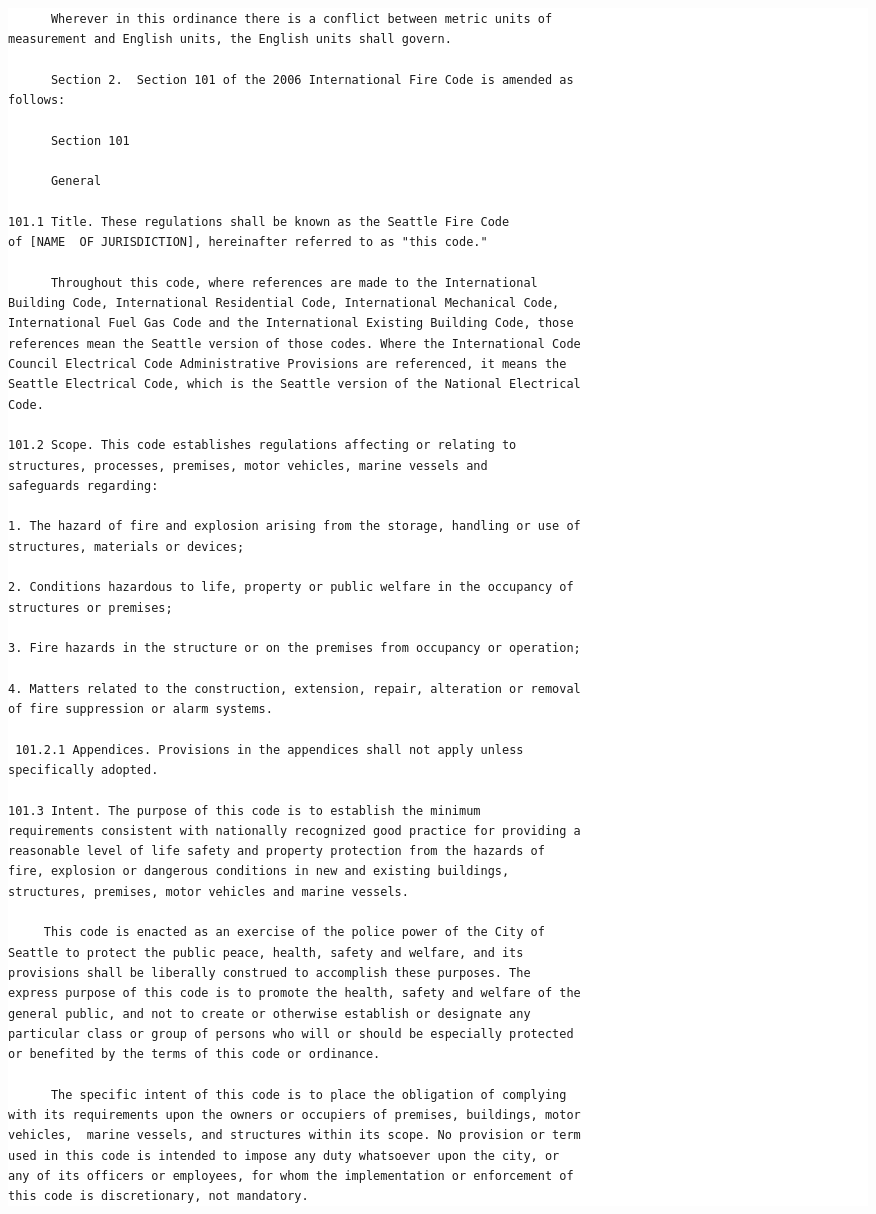           Wherever in this ordinance there is a conflict between metric units of  
    measurement and English units, the English units shall govern.  
  
          Section 2.  Section 101 of the 2006 International Fire Code is amended as  
    follows:  
  
          Section 101  
  
          General  
  
    101.1 Title. These regulations shall be known as the Seattle Fire Code  
    of [NAME  OF JURISDICTION], hereinafter referred to as "this code."  
  
          Throughout this code, where references are made to the International  
    Building Code, International Residential Code, International Mechanical Code,  
    International Fuel Gas Code and the International Existing Building Code, those  
    references mean the Seattle version of those codes. Where the International Code  
    Council Electrical Code Administrative Provisions are referenced, it means the  
    Seattle Electrical Code, which is the Seattle version of the National Electrical  
    Code.  
  
    101.2 Scope. This code establishes regulations affecting or relating to  
    structures, processes, premises, motor vehicles, marine vessels and  
    safeguards regarding:  
  
    1. The hazard of fire and explosion arising from the storage, handling or use of  
    structures, materials or devices;  
  
    2. Conditions hazardous to life, property or public welfare in the occupancy of  
    structures or premises;  
  
    3. Fire hazards in the structure or on the premises from occupancy or operation;  
  
    4. Matters related to the construction, extension, repair, alteration or removal  
    of fire suppression or alarm systems.  
  
     101.2.1 Appendices. Provisions in the appendices shall not apply unless  
    specifically adopted.  
  
    101.3 Intent. The purpose of this code is to establish the minimum  
    requirements consistent with nationally recognized good practice for providing a  
    reasonable level of life safety and property protection from the hazards of  
    fire, explosion or dangerous conditions in new and existing buildings,  
    structures, premises, motor vehicles and marine vessels.  
  
         This code is enacted as an exercise of the police power of the City of  
    Seattle to protect the public peace, health, safety and welfare, and its  
    provisions shall be liberally construed to accomplish these purposes. The  
    express purpose of this code is to promote the health, safety and welfare of the  
    general public, and not to create or otherwise establish or designate any  
    particular class or group of persons who will or should be especially protected  
    or benefited by the terms of this code or ordinance.  
  
          The specific intent of this code is to place the obligation of complying  
    with its requirements upon the owners or occupiers of premises, buildings, motor  
    vehicles,  marine vessels, and structures within its scope. No provision or term  
    used in this code is intended to impose any duty whatsoever upon the city, or  
    any of its officers or employees, for whom the implementation or enforcement of  
    this code is discretionary, not mandatory.  
  